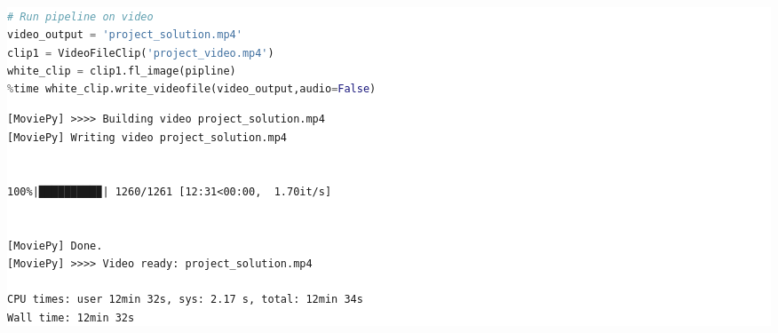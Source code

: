 
```python
# Run pipeline on video
video_output = 'project_solution.mp4'
clip1 = VideoFileClip('project_video.mp4')
white_clip = clip1.fl_image(pipline)
%time white_clip.write_videofile(video_output,audio=False)
```

    [MoviePy] >>>> Building video project_solution.mp4
    [MoviePy] Writing video project_solution.mp4


    100%|█████████▉| 1260/1261 [12:31<00:00,  1.70it/s]


    [MoviePy] Done.
    [MoviePy] >>>> Video ready: project_solution.mp4 
    
    CPU times: user 12min 32s, sys: 2.17 s, total: 12min 34s
    Wall time: 12min 32s


